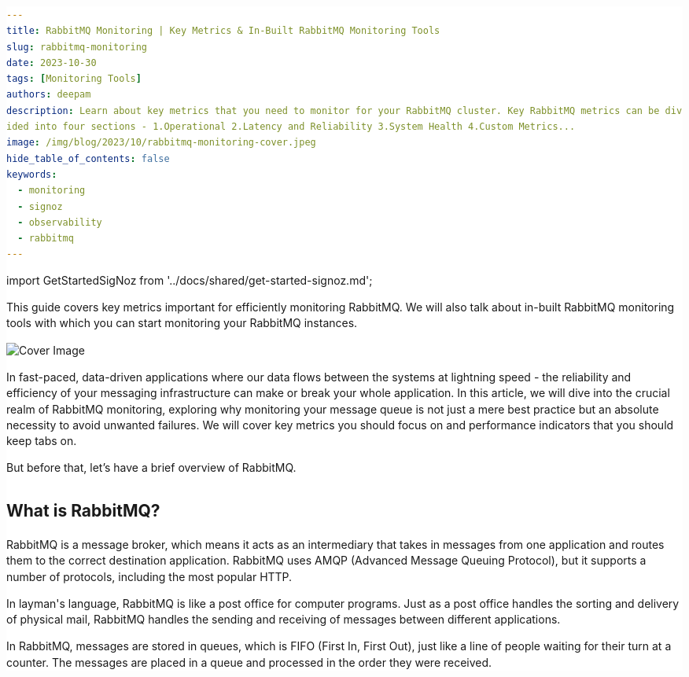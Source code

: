 ```yaml
---
title: RabbitMQ Monitoring | Key Metrics & In-Built RabbitMQ Monitoring Tools
slug: rabbitmq-monitoring
date: 2023-10-30
tags: [Monitoring Tools]
authors: deepam
description: Learn about key metrics that you need to monitor for your RabbitMQ cluster. Key RabbitMQ metrics can be divided into four sections - 1.Operational 2.Latency and Reliability 3.System Health 4.Custom Metrics...
image: /img/blog/2023/10/rabbitmq-monitoring-cover.jpeg
hide_table_of_contents: false
keywords:
  - monitoring
  - signoz
  - observability
  - rabbitmq
---
```


<head>
  <link rel="canonical" href="https://signoz.io/blog/rabbitmq-monitoring/"/>
</head>

import GetStartedSigNoz from '../docs/shared/get-started-signoz.md';

This guide covers key metrics important for efficiently monitoring RabbitMQ. We will also talk about in-built RabbitMQ monitoring tools with which you can start monitoring your RabbitMQ instances. 



![Cover Image](/img/blog/2023/10/rabbitmq-monitoring-cover.webp)

In fast-paced, data-driven applications where our data flows between the systems at lightning speed - the reliability and efficiency of your messaging infrastructure can make or break your whole application. In this article, we will dive into the crucial realm of RabbitMQ monitoring, exploring why monitoring your message queue is not just a mere best practice but an absolute necessity to avoid unwanted failures. We will cover key metrics you should focus on and performance indicators that you should keep tabs on.

But before that, let’s have a brief overview of RabbitMQ.

## What is RabbitMQ?

RabbitMQ is a message broker, which means it acts as an intermediary that takes in messages from one application and routes them to the correct destination application. RabbitMQ uses AMQP (Advanced Message Queuing Protocol), but it supports a number of protocols, including the most popular HTTP.

In layman's language, RabbitMQ is like a post office for computer programs. Just as a post office handles the sorting and delivery of physical mail, RabbitMQ handles the sending and receiving of messages between different applications.

In RabbitMQ, messages are stored in queues, which is FIFO (First In, First Out), just like a line of people waiting for their turn at a counter. The messages are placed in a queue and processed in the order they were received.
